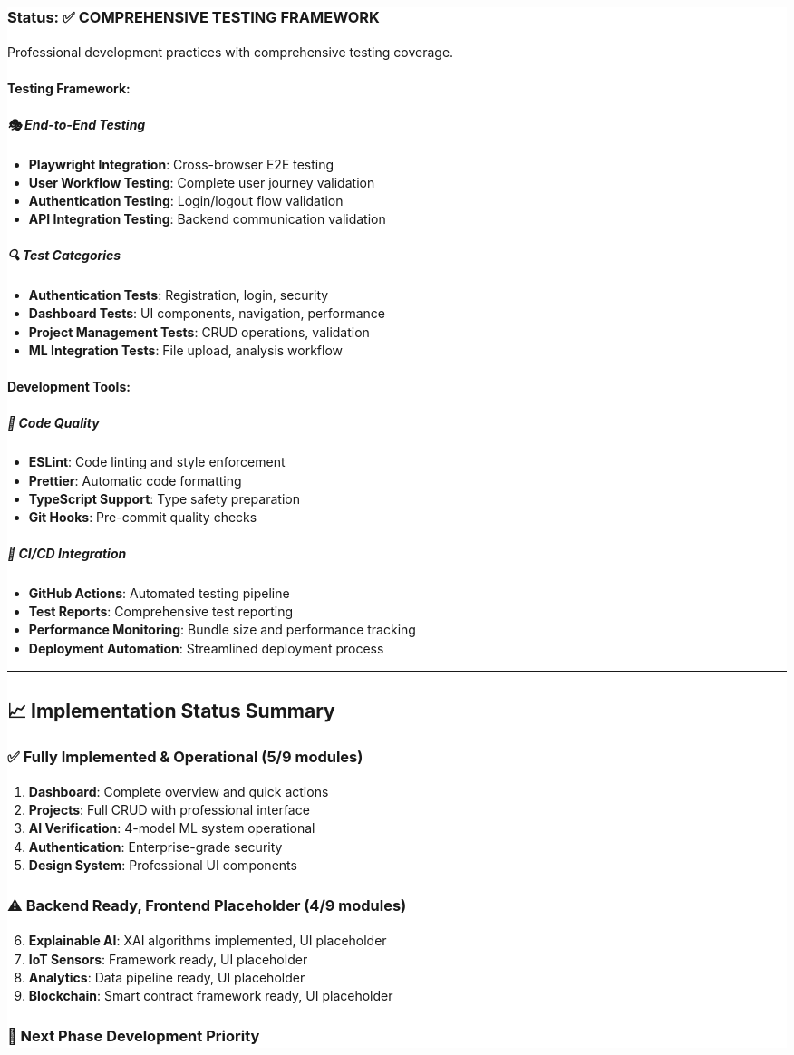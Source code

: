 ### Status: ✅ **COMPREHENSIVE TESTING FRAMEWORK**

Professional development practices with comprehensive testing coverage.

#### Testing Framework:

##### **🎭 End-to-End Testing**
- **Playwright Integration**: Cross-browser E2E testing
- **User Workflow Testing**: Complete user journey validation
- **Authentication Testing**: Login/logout flow validation
- **API Integration Testing**: Backend communication validation

##### **🔍 Test Categories**
- **Authentication Tests**: Registration, login, security
- **Dashboard Tests**: UI components, navigation, performance
- **Project Management Tests**: CRUD operations, validation
- **ML Integration Tests**: File upload, analysis workflow

#### Development Tools:

##### **📝 Code Quality**
- **ESLint**: Code linting and style enforcement
- **Prettier**: Automatic code formatting
- **TypeScript Support**: Type safety preparation
- **Git Hooks**: Pre-commit quality checks

##### **🔄 CI/CD Integration**
- **GitHub Actions**: Automated testing pipeline
- **Test Reports**: Comprehensive test reporting
- **Performance Monitoring**: Bundle size and performance tracking
- **Deployment Automation**: Streamlined deployment process

---

## 📈 Implementation Status Summary

### ✅ Fully Implemented & Operational (5/9 modules)

1. **Dashboard**: Complete overview and quick actions
2. **Projects**: Full CRUD with professional interface
3. **AI Verification**: 4-model ML system operational
4. **Authentication**: Enterprise-grade security
5. **Design System**: Professional UI components

### ⚠️ Backend Ready, Frontend Placeholder (4/9 modules)

6. **Explainable AI**: XAI algorithms implemented, UI placeholder
7. **IoT Sensors**: Framework ready, UI placeholder
8. **Analytics**: Data pipeline ready, UI placeholder
9. **Blockchain**: Smart contract framework ready, UI placeholder

### 🎯 Next Phase Development Priority
